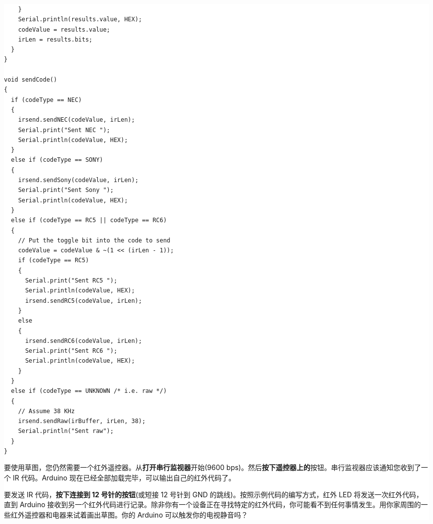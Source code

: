 ```
    }
    Serial.println(results.value, HEX);
    codeValue = results.value;
    irLen = results.bits;
  }
}

void sendCode()
{
  if (codeType == NEC) 
  {
    irsend.sendNEC(codeValue, irLen);
    Serial.print("Sent NEC ");
    Serial.println(codeValue, HEX);
  } 
  else if (codeType == SONY)
  {
    irsend.sendSony(codeValue, irLen);
    Serial.print("Sent Sony ");
    Serial.println(codeValue, HEX);
  } 
  else if (codeType == RC5 || codeType == RC6) 
  {
    // Put the toggle bit into the code to send
    codeValue = codeValue & ~(1 << (irLen - 1));
    if (codeType == RC5) 
    {
      Serial.print("Sent RC5 ");
      Serial.println(codeValue, HEX);
      irsend.sendRC5(codeValue, irLen);
    } 
    else 
    {
      irsend.sendRC6(codeValue, irLen);
      Serial.print("Sent RC6 ");
      Serial.println(codeValue, HEX);
    }
  } 
  else if (codeType == UNKNOWN /* i.e. raw */) 
  {
    // Assume 38 KHz
    irsend.sendRaw(irBuffer, irLen, 38);
    Serial.println("Sent raw");
  }
} 
```

要使用草图，您仍然需要一个红外遥控器。从**打开串行监视器**开始(9600 bps)。然后**按下遥控器上的**按钮。串行监视器应该通知您收到了一个 IR 代码。Arduino 现在已经全部加载完毕，可以输出自己的红外代码了。

要发送 IR 代码，**按下连接到 12 号针的按钮**(或短接 12 号针到 GND 的跳线)。按照示例代码的编写方式，红外 LED 将发送一次红外代码，直到 Arduino 接收到另一个红外代码进行记录。除非你有一个设备正在寻找特定的红外代码，你可能看不到任何事情发生。用你家周围的一些红外遥控器和电器来试着画出草图。你的 Arduino 可以触发你的电视静音吗？
